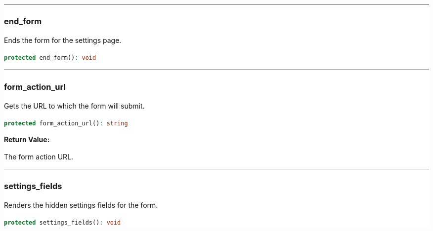 










***

### end_form

Ends the form for the settings page.

```php
protected end_form(): void
```












***

### form_action_url

Gets the URL to which the form will submit.

```php
protected form_action_url(): string
```









**Return Value:**

The form action URL.




***

### settings_fields

Renders the hidden settings fields for the form.

```php
protected settings_fields(): void
```






